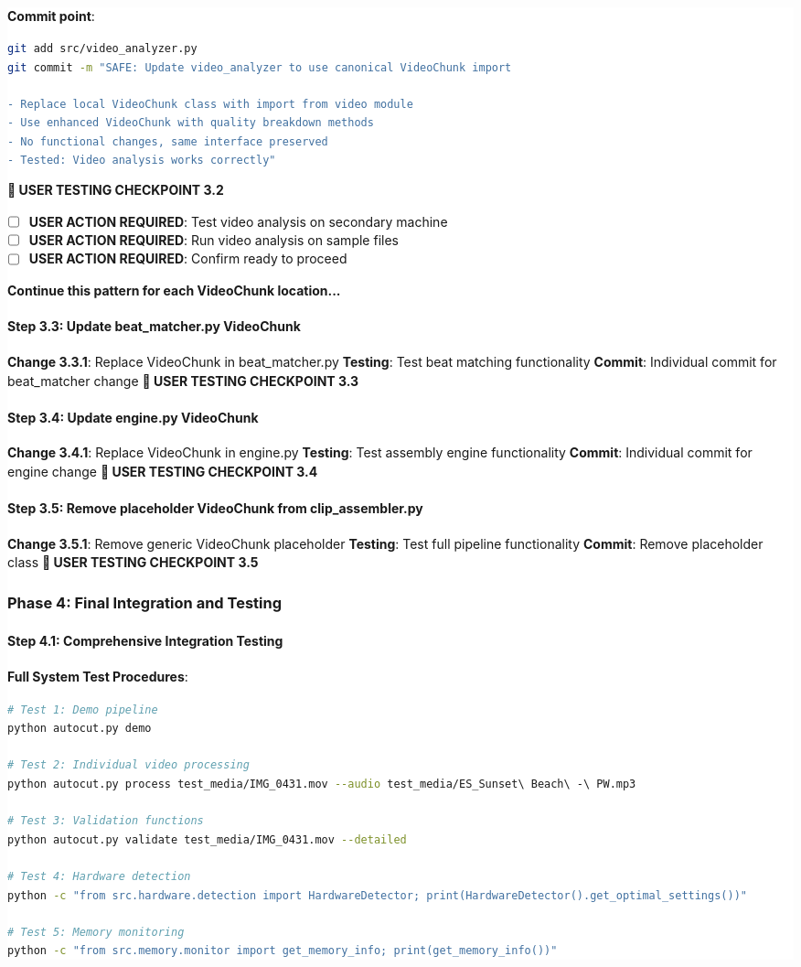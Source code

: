 **Commit point**:
```bash
git add src/video_analyzer.py
git commit -m "SAFE: Update video_analyzer to use canonical VideoChunk import

- Replace local VideoChunk class with import from video module
- Use enhanced VideoChunk with quality breakdown methods
- No functional changes, same interface preserved
- Tested: Video analysis works correctly"
```

**🚨 USER TESTING CHECKPOINT 3.2**
- [ ] **USER ACTION REQUIRED**: Test video analysis on secondary machine
- [ ] **USER ACTION REQUIRED**: Run video analysis on sample files
- [ ] **USER ACTION REQUIRED**: Confirm ready to proceed

**Continue this pattern for each VideoChunk location...**

#### Step 3.3: Update beat_matcher.py VideoChunk
**Change 3.3.1**: Replace VideoChunk in beat_matcher.py
**Testing**: Test beat matching functionality
**Commit**: Individual commit for beat_matcher change
**🚨 USER TESTING CHECKPOINT 3.3**

#### Step 3.4: Update engine.py VideoChunk  
**Change 3.4.1**: Replace VideoChunk in engine.py
**Testing**: Test assembly engine functionality
**Commit**: Individual commit for engine change
**🚨 USER TESTING CHECKPOINT 3.4**

#### Step 3.5: Remove placeholder VideoChunk from clip_assembler.py
**Change 3.5.1**: Remove generic VideoChunk placeholder
**Testing**: Test full pipeline functionality
**Commit**: Remove placeholder class
**🚨 USER TESTING CHECKPOINT 3.5**

### Phase 4: Final Integration and Testing

#### Step 4.1: Comprehensive Integration Testing

**Full System Test Procedures**:
```bash
# Test 1: Demo pipeline
python autocut.py demo

# Test 2: Individual video processing
python autocut.py process test_media/IMG_0431.mov --audio test_media/ES_Sunset\ Beach\ -\ PW.mp3

# Test 3: Validation functions
python autocut.py validate test_media/IMG_0431.mov --detailed

# Test 4: Hardware detection
python -c "from src.hardware.detection import HardwareDetector; print(HardwareDetector().get_optimal_settings())"

# Test 5: Memory monitoring
python -c "from src.memory.monitor import get_memory_info; print(get_memory_info())"
```
